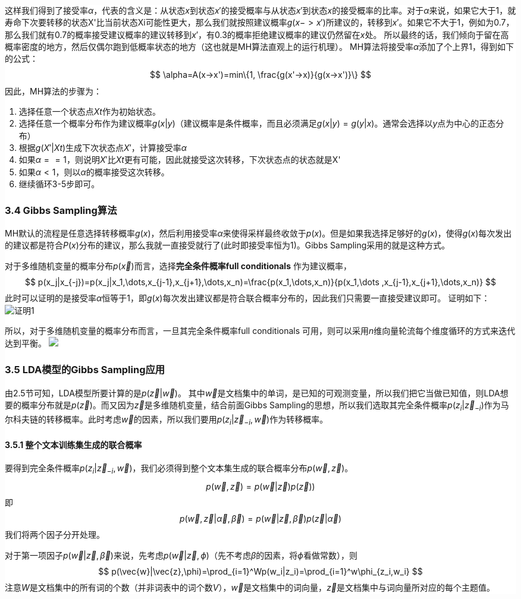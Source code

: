 这样我们得到了接受率$\alpha$，代表的含义是：从状态$x$到状态$x'$的接受概率与从状态$x'$到状态$x$的接受概率的比率。对于$\alpha$来说，如果它大于1，就寿命下次要转移的状态X'比当前状态Xi可能性更大，那么我们就按照建议概率$g(x->x')$所建议的，转移到$x'$。如果它不大于1，例如为0.7，那么我们就有0.7的概率接受建议概率的建议转移到$x'$，有0.3的概率拒绝建议概率的建议仍然留在$x$处。
所以最终的话，我们倾向于留在高概率密度的地方，然后仅偶尔跑到低概率状态的地方（这也就是MH算法直观上的运行机理）。
MH算法将接受率$\alpha$添加了个上界1，得到如下的公式：
$$
\alpha=A(x->x')=min\{1, \frac{g(x'->x)}{g(x->x')}\}
$$
因此，MH算法的步骤为：
1. 选择任意一个状态点$Xt$作为初始状态。
2. 选择任意一个概率分布作为建议概率$g(x|y)$（建议概率是条件概率，而且必须满足$g(x|y)=g(y|x)$。通常会选择以$y$点为中心的正态分布）
3. 根据$g(X'|Xt)$生成下次状态点$X'$，计算接受率$\alpha$
4. 如果$\alpha==1$，则说明$X'$比$Xt$更有可能，因此就接受这次转移，下次状态点的状态就是X'
5. 如果$\alpha<1$，则以$\alpha$的概率接受这次转移。
6. 继续循环3-5步即可。

### 3.4 Gibbs Sampling算法
MH默认的流程是任意选择转移概率$g(x)$，然后利用接受率$\alpha$来使得采样最终收敛于$p(x)$。但是如果我选择足够好的$g(x)$，使得$g(x)$每次发出的建议都是符合$P(x)$分布的建议，那么我就一直接受就行了(此时即接受率恒为1)。Gibbs Sampling采用的就是这种方式。

对于多维随机变量的概率分布$p(\vec{x})$而言，选择**完全条件概率full conditionals** 作为建议概率，
$$
p(x_j|x_{-j})=p(x_j|x_1,\dots,x_{j-1},x_{j+1},\dots,x_n)=\frac{p(x_1,\dots,x_n)}{p(x_1,\dots ,x_{j-1},x_{j+1},\dots,x_n)}
$$
此时可以证明的是接受率$\alpha$恒等于1，即$g(x)$每次发出建议都是符合联合概率分布的，因此我们只需要一直接受建议即可。
证明如下：
![证明1](https://raw.githubusercontent.com/Dounm/TheFarmOfDounm/master/resources/images/lda/4.png)

所以，对于多维随机变量的概率分布而言，一旦其完全条件概率full conditionals 可用，则可以采用$n​$维向量轮流每个维度循环的方式来迭代达到平衡。
![](https://raw.githubusercontent.com/Dounm/TheFarmOfDounm/master/resources/images/lda/5.png)

### 3.5 LDA模型的Gibbs Sampling应用
由2.5节可知，LDA模型所要计算的是$p(\vec{z}|\vec{w})$。
其中$\vec{w}$是文档集中的单词，是已知的可观测变量，所以我们把它当做已知值，则LDA想要的概率分布就是$p(\vec{z})$。而又因为$\vec{z}$是多维随机变量，结合前面Gibbs Sampling的思想，所以我们选取其完全条件概率$p(z_i|\vec{z}_{-i})$作为马尔科夫链的转移概率。此时考虑$\vec{w}$的因素，所以我们要用$p(z_i|\vec{z}_{-i},\vec{w})$作为转移概率。

#### 3.5.1 整个文本训练集生成的联合概率

要得到完全条件概率$p(z_i|\vec{z}_{-i},\vec{w})$，我们必须得到整个文本集生成的联合概率分布$p(\vec{w},\vec{z})$。
$$
p(\vec{w},\vec{z})=p(\vec{w}|\vec{z})p(\vec{z}))
$$
即
$$
p(\vec{w},\vec{z}|\vec{\alpha},\vec{\beta})=p(\vec{w}|\vec{z},\vec{\beta})p(\vec{z}|\vec{\alpha})
$$
我们将两个因子分开处理。

对于第一项因子$p(\vec{w}|\vec{z},\vec{\beta})$来说，先考虑$p(\vec{w}|\vec{z},\phi)$（先不考虑$\beta$的因素，将$\phi$看做常数），则
$$
p(\vec{w}|\vec{z},\phi)=\prod_{i=1}^Wp(w_i|z_i)=\prod_{i=1}^w\phi_{z_i,w_i}
$$
注意$W$是文档集中的所有词的个数（并非词表中的词个数$V$），$\vec{w}$是文档集中的词向量，$\vec{z}$是文档集中与词向量所对应的每个主题值。

